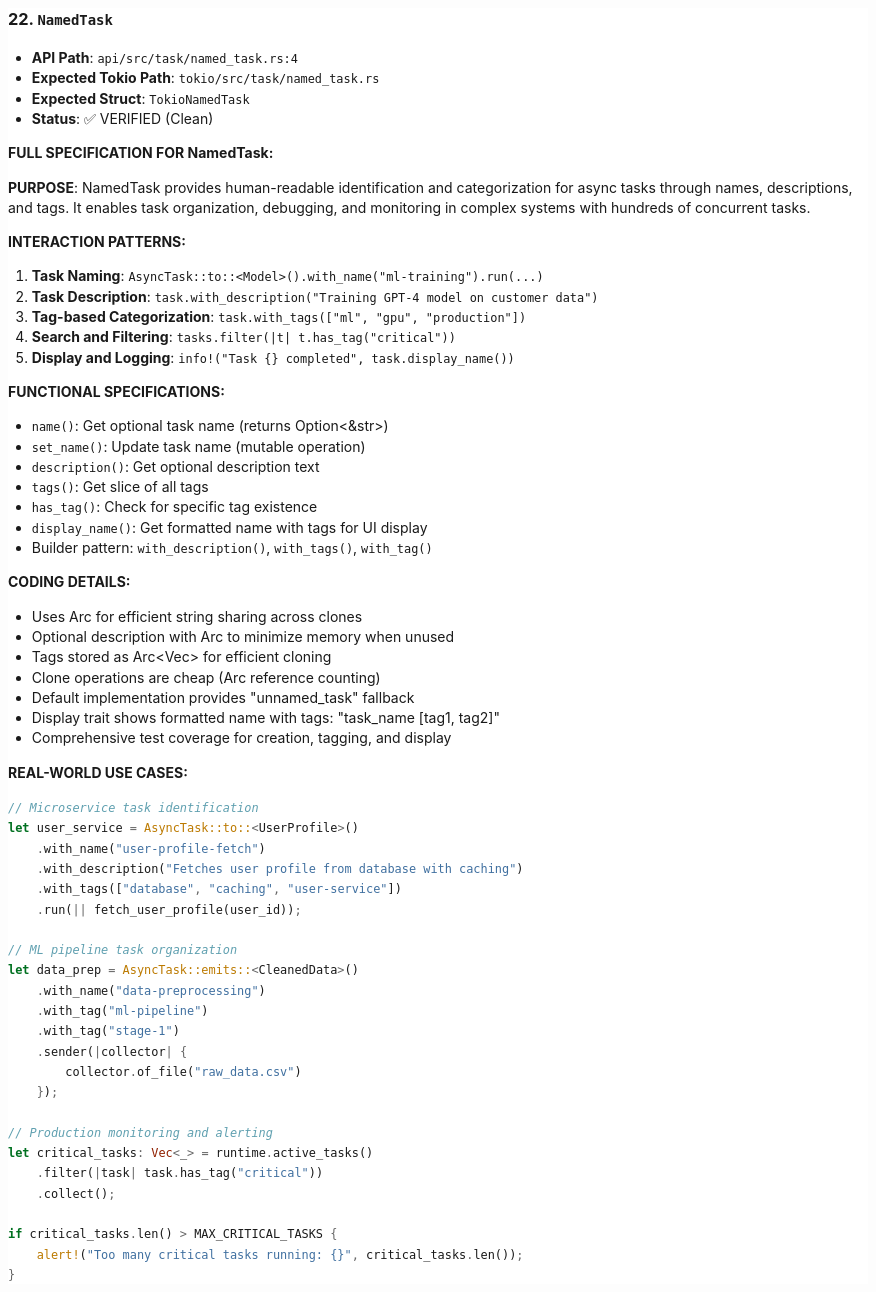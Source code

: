 
### 22. `NamedTask`
- **API Path**: `api/src/task/named_task.rs:4`
- **Expected Tokio Path**: `tokio/src/task/named_task.rs`
- **Expected Struct**: `TokioNamedTask`
- **Status**: ✅ VERIFIED (Clean)

**FULL SPECIFICATION FOR NamedTask:**

**PURPOSE**: NamedTask provides human-readable identification and categorization for async tasks through names, descriptions, and tags. It enables task organization, debugging, and monitoring in complex systems with hundreds of concurrent tasks.

**INTERACTION PATTERNS:**
1. **Task Naming**: `AsyncTask::to::<Model>().with_name("ml-training").run(...)`
2. **Task Description**: `task.with_description("Training GPT-4 model on customer data")`
3. **Tag-based Categorization**: `task.with_tags(["ml", "gpu", "production"])`
4. **Search and Filtering**: `tasks.filter(|t| t.has_tag("critical"))`
5. **Display and Logging**: `info!("Task {} completed", task.display_name())`

**FUNCTIONAL SPECIFICATIONS:**
- `name()`: Get optional task name (returns Option<&str>)
- `set_name()`: Update task name (mutable operation)
- `description()`: Get optional description text
- `tags()`: Get slice of all tags
- `has_tag()`: Check for specific tag existence
- `display_name()`: Get formatted name with tags for UI display
- Builder pattern: `with_description()`, `with_tags()`, `with_tag()`

**CODING DETAILS:**
- Uses Arc<String> for efficient string sharing across clones
- Optional description with Arc<String> to minimize memory when unused
- Tags stored as Arc<Vec<String>> for efficient cloning
- Clone operations are cheap (Arc reference counting)
- Default implementation provides "unnamed_task" fallback
- Display trait shows formatted name with tags: "task_name [tag1, tag2]"
- Comprehensive test coverage for creation, tagging, and display

**REAL-WORLD USE CASES:**
```rust
// Microservice task identification
let user_service = AsyncTask::to::<UserProfile>()
    .with_name("user-profile-fetch")
    .with_description("Fetches user profile from database with caching")
    .with_tags(["database", "caching", "user-service"])
    .run(|| fetch_user_profile(user_id));

// ML pipeline task organization
let data_prep = AsyncTask::emits::<CleanedData>()
    .with_name("data-preprocessing")
    .with_tag("ml-pipeline")
    .with_tag("stage-1")
    .sender(|collector| {
        collector.of_file("raw_data.csv")
    });

// Production monitoring and alerting
let critical_tasks: Vec<_> = runtime.active_tasks()
    .filter(|task| task.has_tag("critical"))
    .collect();
    
if critical_tasks.len() > MAX_CRITICAL_TASKS {
    alert!("Too many critical tasks running: {}", critical_tasks.len());
}
```

